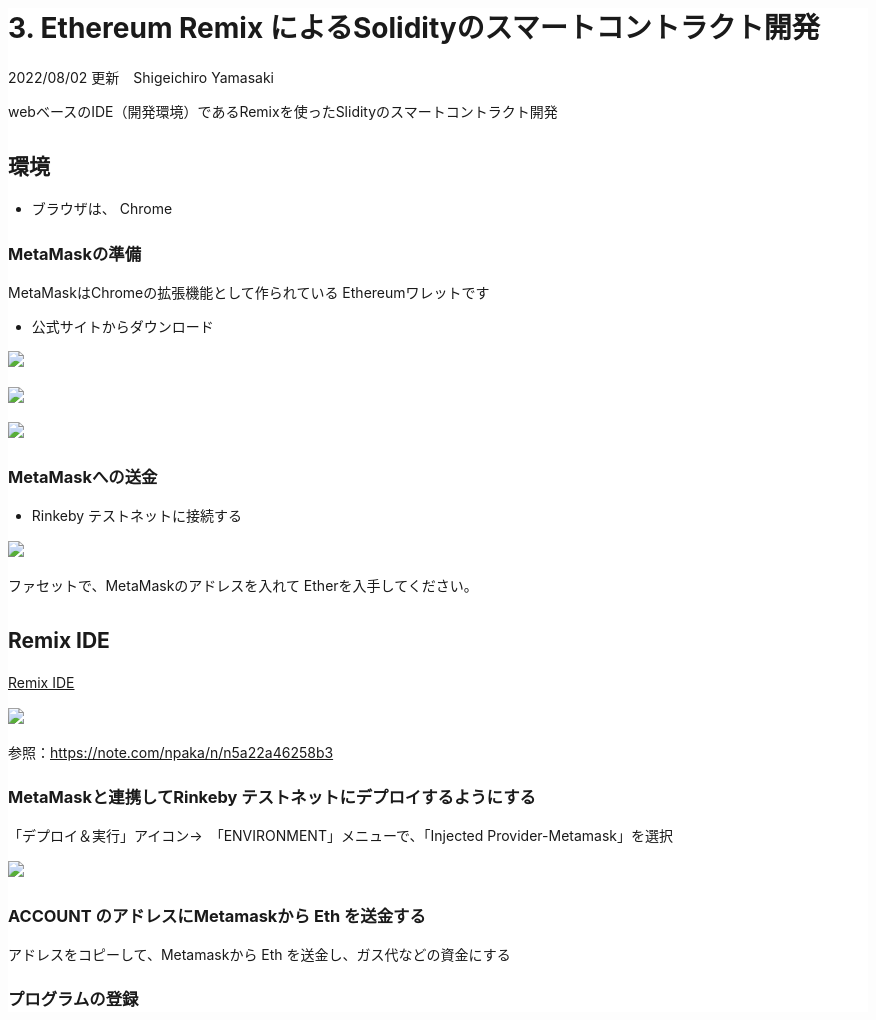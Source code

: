 # 3. Ethereum Remix によるSolidityのスマートコントラクト開発

2022/08/02 更新　Shigeichiro Yamasaki

webベースのIDE（開発環境）であるRemixを使ったSlidityのスマートコントラクト開発

## 環境

* ブラウザは、 Chrome

### MetaMaskの準備

MetaMaskはChromeの拡張機能として作られている Ethereumワレットです

* 公式サイトからダウンロード

![](https://gadget-joho.com/wp-content/uploads/2021/09/9fb9908f0fd6591a5081cb717b97eab3-768x439.jpg)

![](https://gadget-joho.com/wp-content/uploads/2021/09/c265ca1d5558714203a60a1a85c2a404-768x568.jpg)

![](https://gadget-joho.com/wp-content/uploads/2021/09/1da43de3cd046993f5ffe4cb1e954eda-768x472.jpg)


### MetaMaskへの送金

* Rinkeby テストネットに接続する

![](https://3864600803-files.gitbook.io/~/files/v0/b/gitbook-legacy-files/o/assets%2F-LPaXBcOlSdtMssa9shX%2F-LQCgUJ_8cC-XQo7dIrf%2F-LQCg4W-CXVP15hj7BJm%2F%E3%82%B9%E3%82%AF%E3%83%AA%E3%83%BC%E3%83%B3%E3%82%B7%E3%83%A7%E3%83%83%E3%83%88%202018-11-01%2014.12.41.png?alt=media&token=72b08491-b756-4fa1-80fb-393eb33cb695)

ファセットで、MetaMaskのアドレスを入れて Etherを入手してください。


## Remix IDE

[Remix IDE](http://remix.ethereum.org/#optimize=false&runs=200&evmVersion=null&version=soljavascript-v0.8.7+commit.e28d00a7.js)

![](https://assets.st-note.com/img/1658749531705-UchUMgCNUp.png)

参照：https://note.com/npaka/n/n5a22a46258b3

### MetaMaskと連携してRinkeby テストネットにデプロイするようにする

「デプロイ＆実行」アイコン→　「ENVIRONMENT」メニューで、「Injected Provider-Metamask」を選択

![](./images/remix01.png)

### ACCOUNT のアドレスにMetamaskから Eth を送金する

アドレスをコピーして、Metamaskから Eth を送金し、ガス代などの資金にする

### プログラムの登録
